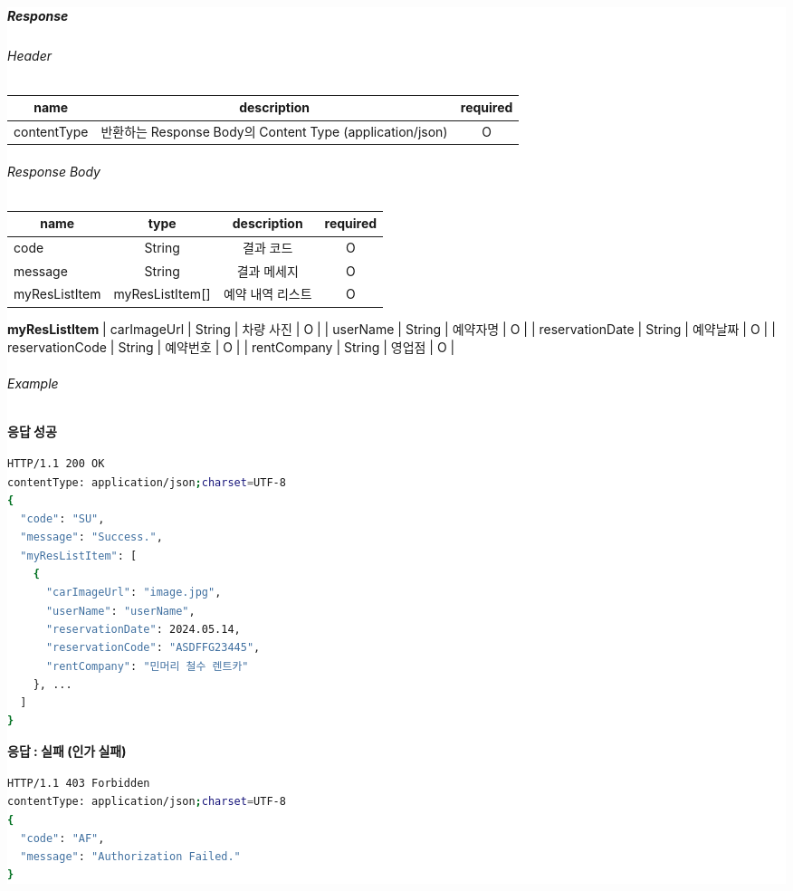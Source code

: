 ##### Response

###### Header

| name | description | required |
|---|:---:|:---:|
| contentType | 반환하는 Response Body의 Content Type (application/json) | O |

###### Response Body

| name | type | description | required |
|---|:---:|:---:|:---:|
| code | String | 결과 코드 | O |
| message | String | 결과 메세지 | O |
| myResListItem | myResListItem[] | 예약 내역 리스트 | O |

**myResListItem**
| carImageUrl | String | 차량 사진 | O |
| userName | String | 예약자명 | O |
| reservationDate | String | 예약날짜 | O |
| reservationCode | String | 예약번호 | O |
| rentCompany | String | 영업점 | O |

###### Example

**응답 성공**
```bash
HTTP/1.1 200 OK
contentType: application/json;charset=UTF-8
{
  "code": "SU",
  "message": "Success.",
  "myResListItem": [
    {
      "carImageUrl": "image.jpg",
      "userName": "userName",
      "reservationDate": 2024.05.14,
      "reservationCode": "ASDFFG23445",
      "rentCompany": "민머리 철수 렌트카"
    }, ...
  ]
}
```

**응답 : 실패 (인가 실패)**
```bash
HTTP/1.1 403 Forbidden
contentType: application/json;charset=UTF-8
{
  "code": "AF",
  "message": "Authorization Failed."
}
```
